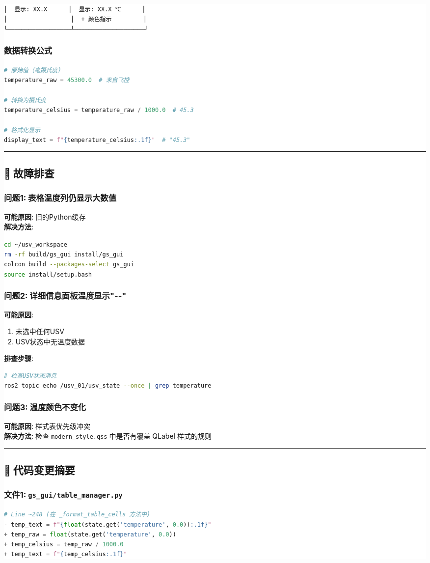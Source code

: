```
│  显示: XX.X      │  显示: XX.X ℃      │
│                  │  + 颜色指示         │
└──────────────────┴────────────────────┘
```

### 数据转换公式
```python
# 原始值（毫摄氏度）
temperature_raw = 45300.0  # 来自飞控

# 转换为摄氏度
temperature_celsius = temperature_raw / 1000.0  # 45.3

# 格式化显示
display_text = f"{temperature_celsius:.1f}"  # "45.3"
```

---

## 🔧 故障排查

### 问题1: 表格温度列仍显示大数值
**可能原因**: 旧的Python缓存  
**解决方法**:
```bash
cd ~/usv_workspace
rm -rf build/gs_gui install/gs_gui
colcon build --packages-select gs_gui
source install/setup.bash
```

### 问题2: 详细信息面板温度显示"--"
**可能原因**: 
1. 未选中任何USV
2. USV状态中无温度数据

**排查步骤**:
```bash
# 检查USV状态消息
ros2 topic echo /usv_01/usv_state --once | grep temperature
```

### 问题3: 温度颜色不变化
**可能原因**: 样式表优先级冲突  
**解决方法**: 检查 `modern_style.qss` 中是否有覆盖 QLabel 样式的规则

---

## 📝 代码变更摘要

### 文件1: `gs_gui/table_manager.py`
```python
# Line ~248 (在 _format_table_cells 方法中)
- temp_text = f"{float(state.get('temperature', 0.0)):.1f}"
+ temp_raw = float(state.get('temperature', 0.0))
+ temp_celsius = temp_raw / 1000.0
+ temp_text = f"{temp_celsius:.1f}"
```

